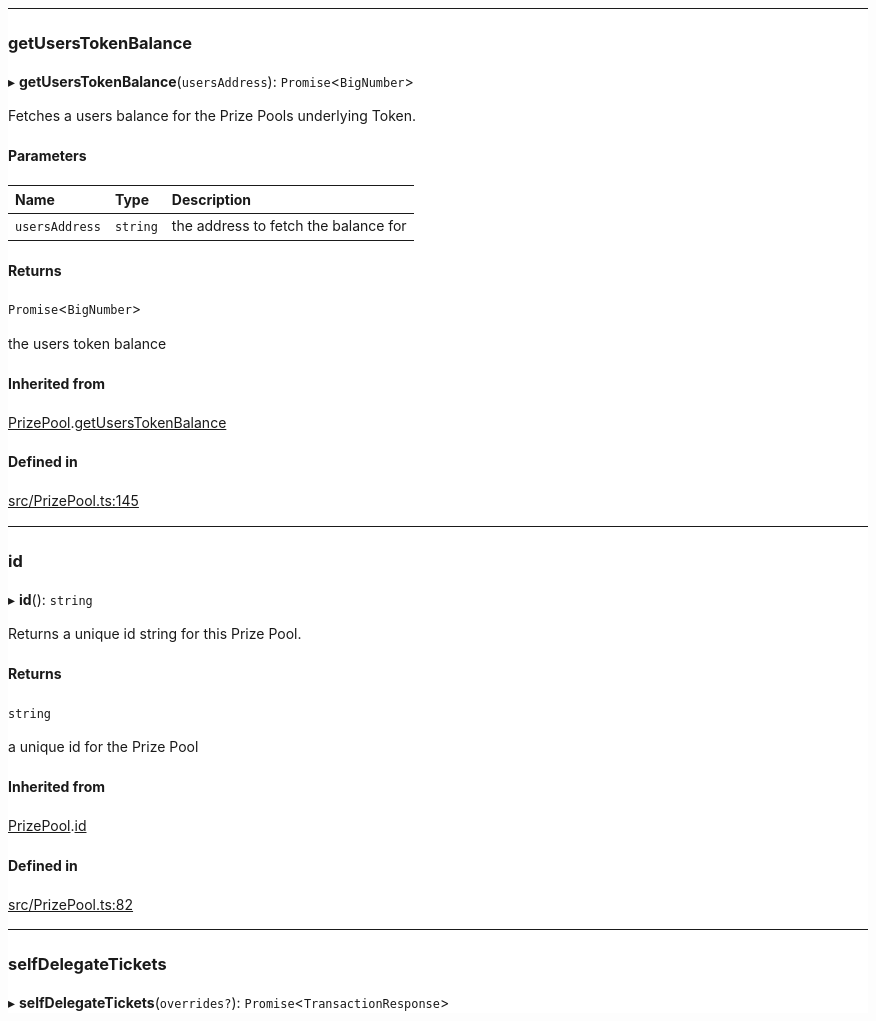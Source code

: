 ___

### getUsersTokenBalance

▸ **getUsersTokenBalance**(`usersAddress`): `Promise`<`BigNumber`\>

Fetches a users balance for the Prize Pools underlying Token.

#### Parameters

| Name | Type | Description |
| :------ | :------ | :------ |
| `usersAddress` | `string` | the address to fetch the balance for |

#### Returns

`Promise`<`BigNumber`\>

the users token balance

#### Inherited from

[PrizePool](PrizePool ).[getUsersTokenBalance](PrizePool#getuserstokenbalance)

#### Defined in

[src/PrizePool.ts:145](https://github.com/pooltogether/v4-client-js/blob/97109bb/src/PrizePool.ts#L145)

___

### id

▸ **id**(): `string`

Returns a unique id string for this Prize Pool.

#### Returns

`string`

a unique id for the Prize Pool

#### Inherited from

[PrizePool](PrizePool ).[id](PrizePool#id)

#### Defined in

[src/PrizePool.ts:82](https://github.com/pooltogether/v4-client-js/blob/97109bb/src/PrizePool.ts#L82)

___

### selfDelegateTickets

▸ **selfDelegateTickets**(`overrides?`): `Promise`<`TransactionResponse`\>
